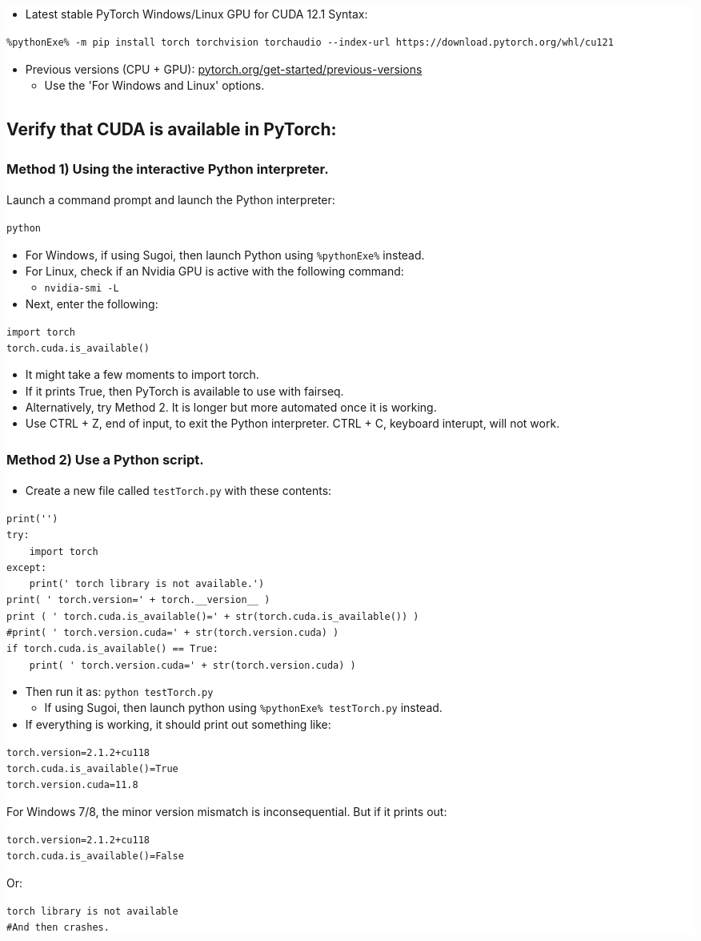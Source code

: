- Latest stable PyTorch Windows/Linux GPU for CUDA 12.1 Syntax:
```
%pythonExe% -m pip install torch torchvision torchaudio --index-url https://download.pytorch.org/whl/cu121
```
- Previous versions (CPU + GPU): [pytorch.org/get-started/previous-versions](//pytorch.org/get-started/previous-versions)
    - Use the 'For Windows and Linux' options.

## Verify that CUDA is available in PyTorch:

### Method 1) Using the interactive Python interpreter.

Launch a command prompt and launch the Python interpreter:

```
python
```
- For Windows, if using Sugoi, then launch Python using `%pythonExe%` instead.
- For Linux, check if an Nvidia GPU is active with the following command:
    - `nvidia-smi -L`
- Next, enter the following:
```
import torch
torch.cuda.is_available()
```
- It might take a few moments to import torch.
- If it prints True, then PyTorch is available to use with fairseq.
- Alternatively, try Method 2. It is longer but more automated once it is working.
- Use CTRL + Z, end of input, to exit the Python interpreter. CTRL + C, keyboard interupt, will not work.

### Method 2) Use a Python script.

- Create a new file called `testTorch.py` with these contents:

```
print('')
try:
    import torch
except:
    print(' torch library is not available.')
print( ' torch.version=' + torch.__version__ )
print ( ' torch.cuda.is_available()=' + str(torch.cuda.is_available()) )
#print( ' torch.version.cuda=' + str(torch.version.cuda) )
if torch.cuda.is_available() == True:
    print( ' torch.version.cuda=' + str(torch.version.cuda) )
```
- Then run it as: `python testTorch.py`
    - If using Sugoi, then launch python using `%pythonExe% testTorch.py` instead.
- If everything is working, it should print out something like:
```
torch.version=2.1.2+cu118
torch.cuda.is_available()=True
torch.version.cuda=11.8
```
For Windows 7/8, the minor version mismatch is inconsequential. 
But if it prints out:
```
torch.version=2.1.2+cu118
torch.cuda.is_available()=False
```
Or:
```
torch library is not available
#And then crashes.
```
